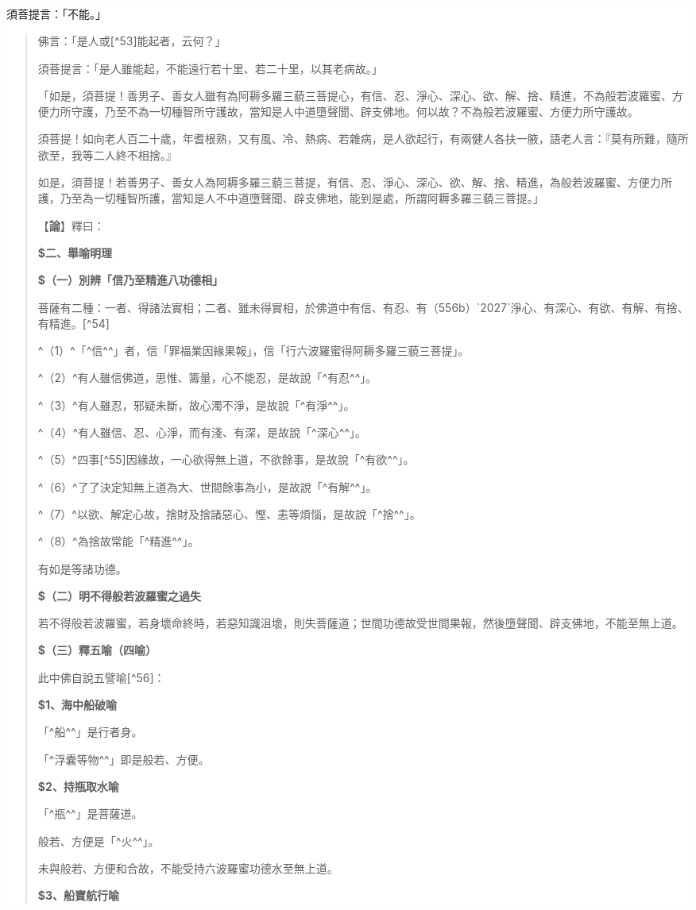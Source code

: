 須菩提言：「不能。」

> 佛言：「是人或[^53]能起者，云何？」
>
> 須菩提言：「是人雖能起，不能遠行若十里、若二十里，以其老病故。」
>
> 「如是，須菩提！善男子、善女人雖有為阿耨多羅三藐三菩提心，有信、忍、淨心、深心、欲、解、捨、精進，不為般若波羅蜜、方便力所守護，乃至不為一切種智所守護故，當知是人中道墮聲聞、辟支佛地。何以故？不為般若波羅蜜、方便力所守護故。
>
> 須菩提！如向老人百二十歲，年耆根熟，又有風、冷、熱病、若雜病，是人欲起行，有兩健人各扶一腋，語老人言：『莫有所難，隨所欲至，我等二人終不相捨。』
>
> 如是，須菩提！若善男子、善女人為阿耨多羅三藐三菩提，有信、忍、淨心、深心、欲、解、捨、精進，為般若波羅蜜、方便力所護，乃至為一切種智所護，當知是人不中道墮聲聞、辟支佛地，能到是處，所謂阿耨多羅三藐三菩提。」
>
> 【**論**】釋曰：
>
> **\$二、舉喻明理**
>
> **\$（一）別辨「信乃至精進八功德相」**
>
> 菩薩有二種：一者、得諸法實相；二者、雖未得實相，於佛道中有信、有忍、有（556b）\`2027\`淨心、有深心、有欲、有解、有捨、有精進。[^54]
>
> ^（1）^「\^信\^\^」者，信「罪福業因緣果報」，信「行六波羅蜜得阿耨多羅三藐三菩提」。
>
> ^（2）^有人雖信佛道，思惟、籌量，心不能忍，是故說「\^有忍\^\^」。
>
> ^（3）^有人雖忍，邪疑未斷，故心濁不淨，是故說「\^有淨\^\^」。
>
> ^（4）^有人雖信、忍、心淨，而有淺、有深，是故說「\^深心\^\^」。
>
> ^（5）^四事[^55]因緣故，一心欲得無上道，不欲餘事，是故說「\^有欲\^\^」。
>
> ^（6）^了了決定知無上道為大、世間餘事為小，是故說「\^有解\^\^」。
>
> ^（7）^以欲、解定心故，捨財及捨諸惡心、慳、恚等煩惱，是故說「\^捨\^\^」。
>
> ^（8）^為捨故常能「\^精進\^\^」。
>
> 有如是等諸功德。
>
> **\$（二）明不得般若波羅蜜之過失**
>
> 若不得般若波羅蜜，若身壞命終時，若惡知識沮壞，則失菩薩道；世間功德故受世間果報，然後墮聲聞、辟支佛地，不能至無上道。
>
> **\$（三）釋五喻（四喻）**
>
> 此中佛自說五譬喻[^56]：
>
> **\$1、海中船破喻**
>
> 「\^船\^\^」是行者身。
>
> 「\^浮囊等物\^\^」即是般若、方便。
>
> **\$2、持瓶取水喻**
>
> 「\^瓶\^\^」是菩薩道。
>
> 般若、方便是「\^火\^\^」。
>
> 未與般若、方便和合故，不能受持六波羅蜜功德水至無上道。
>
> **\$3、船寶航行喻**
>

[^1]: （大事......十）七字＝（釋成辦品第五十（訖第五十三品））十三字【宋】，＝（成辦品第五十（訖第五十三品））十二字【元】，＝（成辦品第五十（經作大事起成辦品））十四字【明】，＝（釋第五十品，訖第五十三品，成辦品）十四字【宮】，＝（摩訶般若波羅蜜品第四十九51大事興品）十六字【聖】。（大正25，552d，n.22）
[^2]: （大智......一）十六字＝（摩訶般若波羅蜜品第四十九大事品七十一（譬喻品善知識教發心品））十八字【石】。（大正25，552d，n.21）
[^3]: 「五事」的說明，詳見《大智度論》卷70〈49
[^4]: （1）般若名大：含受故大。（印順法師，《大智度論筆記》［E018］p.316）
[^5]: 般若：二乘、菩薩、佛法在般若中。（印順法師，《大智度論筆記》［E002］p.288）
[^6]: 《大般若波羅蜜多經》卷444〈48
[^7]: 《大般若波羅蜜多經》卷444〈48
[^8]: 不見故不取，不取故不著。（印順法師，《大智度論筆記》［E021］p.319）
[^9]: 此四法的解釋，參見《大智度論》卷70〈49
[^10]: 《大般若波羅蜜多經》卷444〈48 成辦品〉：
[^11]: （1）《大般若波羅蜜多經》卷444〈48
[^12]: 持受＝受持【宋】【元】【明】【聖】。（大正25，553d，n.5）
[^13]: （1）《大般若波羅蜜多經》卷444〈48 成辦品〉：
[^14]: （1）《放光般若經》卷11〈51 大事興品〉：
[^15]: 却＝怯【宋】【元】【明】【聖】【石】。（大正25，553d，n.9）
[^16]: 《大般若波羅蜜多經》卷444〈48 成辦品〉：
[^17]: 持＝受【宋】【元】【明】【宮】【聖】【石】。（大正25，553d，n.12）
[^18]: （雖）＋聞【宋】【元】【明】【聖】。（大正25，554d，n.3）
[^19]: （1）〔不〕－【元】【明】【聖】【石】。（大正25，554d，n.6）
[^20]: 《大般若波羅蜜多經》卷444〈48
[^21]: 《大般若波羅蜜多經》卷444〈48
[^22]: 參見《大智度論》卷70〈49 問相品〉（大正25，547c-552c）。
[^23]: 積年：1.多年，累年。《列子‧周穆王》："積年之疾，一朝都除。"（《漢語大詞典》（八），p.131）
[^24]: 子男＝男子【宋】【元】【明】【宮】。（大正25，554d，n.10）
[^25]: 遣信：猶傳信。南朝 宋
[^26]: 語＝說【宋】【元】【明】【宮】【聖】。（大正25，554d，n.12）
[^27]: 常＝故【宋】【元】【明】。（大正25，554d，n.13）
[^28]: 深不深。（印順法師，《大智度論筆記》［E014］p.309）
[^29]: 《正觀》（6），p.183：「大事故起、不可思議事故起、不可稱事故起、無等等事故起」，參見《大智度論》卷70〈49
[^30]: 經＋（卷）【宋】【元】【明】【宮】【聖】【石】。（大正25，554d，n.15）
[^31]: 〔故五波羅蜜等諸法〕－【石】。（大正25，554d，n.16）
[^32]: ┌一、約經卷含受說
[^33]: 參見《中阿含經》卷29（119經）《說處經》（大正1，609a24-b1）；《長阿含經》卷8（9經）《眾集經》（大正1，51a28-b2）；《大智度論》卷2〈1
[^34]: 《大智度論》卷2〈81
[^35]: 水＝流【聖】【石】。（大正25，555d，n.3）
[^36]: 湊（\^ㄘㄡˋ\^\^）：1.會合，聚集。2.指會聚之處。3.趨，奔赴。（《漢語大詞典》（五），p.1438）